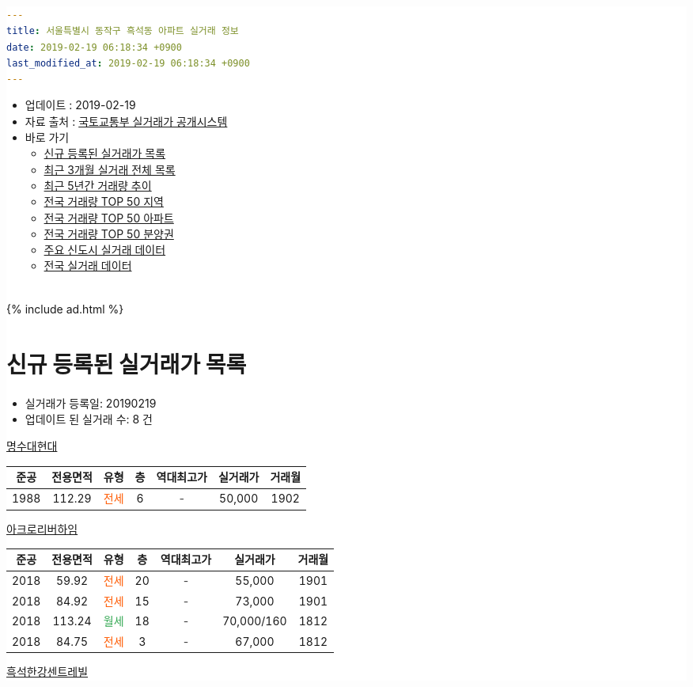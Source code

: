 ```yaml
---
title: 서울특별시 동작구 흑석동 아파트 실거래 정보
date: 2019-02-19 06:18:34 +0900
last_modified_at: 2019-02-19 06:18:34 +0900
---
```


* 업데이트 : 2019-02-19
* 자료 출처 : [국토교통부 실거래가 공개시스템](http://rt.molit.go.kr)
* 바로 가기
    * [신규 등록된 실거래가 목록](#신규-등록된-실거래가-목록)
    * [최근 3개월 실거래 전체 목록](#최근-3개월-실거래-전체-목록)
    * [최근 5년간 거래량 추이](#최근-5년간-거래량-추이)
    * [전국 거래량 TOP 50 지역](https://inasie.github.io/apt-trade-info/최근-3개월-전국에서-가장-거래가-많이-발생한-지역)
    * [전국 거래량 TOP 50 아파트](https://inasie.github.io/apt-trade-info/최근-3개월-전국에서-가장-거래가-많이-발생한-아파트)
    * [전국 거래량 TOP 50 분양권](https://inasie.github.io/apt-trade-info/최근-3개월-전국에서-가장-거래가-많이-발생한-분양권)
    * [주요 신도시 실거래 데이터](https://inasie.github.io/apt-trade-info/주요-신도시)
    * [전국 실거래 데이터](https://inasie.github.io/apt-trade-info/전국)
<br>
{% include ad.html %}
<br>

# 신규 등록된 실거래가 목록
* 실거래가 등록일: 20190219
* 업데이트 된 실거래 수: 8 건


[명수대현대](https://search.naver.com/search.naver?query=%EC%84%9C%EC%9A%B8%ED%8A%B9%EB%B3%84%EC%8B%9C+%EB%8F%99%EC%9E%91%EA%B5%AC+%ED%9D%91%EC%84%9D%EB%8F%99+%EB%AA%85%EC%88%98%EB%8C%80%ED%98%84%EB%8C%80)

|준공|전용면적|유형|층|역대최고가|실거래가|거래월|
|:---:|:---:|:---:|:---:|:---:|:---:|:---:|
|1988|112.29|<span style="color:#ff5a00">전세</span>|6|<span style="color:#444444">-</span>|50,000|1902|

[아크로리버하임](https://search.naver.com/search.naver?query=%EC%84%9C%EC%9A%B8%ED%8A%B9%EB%B3%84%EC%8B%9C+%EB%8F%99%EC%9E%91%EA%B5%AC+%ED%9D%91%EC%84%9D%EB%8F%99+%EC%95%84%ED%81%AC%EB%A1%9C%EB%A6%AC%EB%B2%84%ED%95%98%EC%9E%84)

|준공|전용면적|유형|층|역대최고가|실거래가|거래월|
|:---:|:---:|:---:|:---:|:---:|:---:|:---:|
|2018|59.92|<span style="color:#ff5a00">전세</span>|20|<span style="color:#444444">-</span>|55,000|1901|
|2018|84.92|<span style="color:#ff5a00">전세</span>|15|<span style="color:#444444">-</span>|73,000|1901|
|2018|113.24|<span style="color:#34a853">월세</span>|18|<span style="color:#444444">-</span>|70,000/160|1812|
|2018|84.75|<span style="color:#ff5a00">전세</span>|3|<span style="color:#444444">-</span>|67,000|1812|

[흑석한강센트레빌](https://search.naver.com/search.naver?query=%EC%84%9C%EC%9A%B8%ED%8A%B9%EB%B3%84%EC%8B%9C+%EB%8F%99%EC%9E%91%EA%B5%AC+%ED%9D%91%EC%84%9D%EB%8F%99+%ED%9D%91%EC%84%9D%ED%95%9C%EA%B0%95%EC%84%BC%ED%8A%B8%EB%A0%88%EB%B9%8C)
